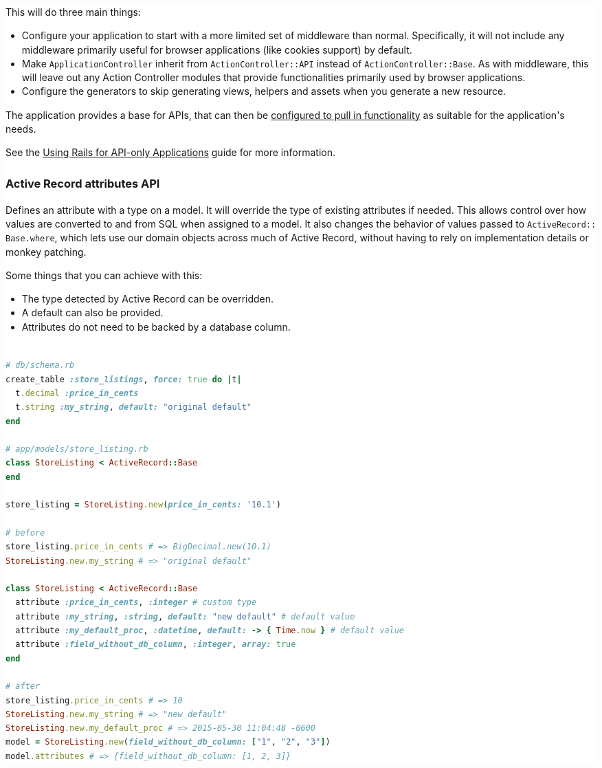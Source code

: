 This will do three main things:

- Configure your application to start with a more limited set of middleware than normal. Specifically, it will not include any middleware primarily useful for browser applications (like cookies support) by default.
- Make `ApplicationController` inherit from `ActionController::API` instead of `ActionController::Base`. As with middleware, this will leave out any Action Controller modules that provide functionalities primarily used by browser applications.
- Configure the generators to skip generating views, helpers and assets when you generate a new resource.

The application provides a base for APIs,  that can then be [configured to pull in functionality](api_app.html) as suitable for the application's needs.
 
See the [Using Rails for API-only Applications](api_app.html) guide for more information.

### Active Record attributes API

Defines an attribute with a type on a model. It will override the type of existing attributes if needed. This allows control over how values are converted to and from SQL when assigned to a model. It also changes the behavior of values passed to `ActiveRecord::Base.where`, which lets use our domain objects across much of Active Record, without having to rely on implementation details or monkey patching.

Some things that you can achieve with this:

- The type detected by Active Record can be overridden.
- A default can also be provided.
- Attributes do not need to be backed by a database column.

```ruby

# db/schema.rb
create_table :store_listings, force: true do |t|
  t.decimal :price_in_cents
  t.string :my_string, default: "original default"
end

# app/models/store_listing.rb
class StoreListing < ActiveRecord::Base
end

store_listing = StoreListing.new(price_in_cents: '10.1')

# before
store_listing.price_in_cents # => BigDecimal.new(10.1)
StoreListing.new.my_string # => "original default"

class StoreListing < ActiveRecord::Base
  attribute :price_in_cents, :integer # custom type
  attribute :my_string, :string, default: "new default" # default value
  attribute :my_default_proc, :datetime, default: -> { Time.now } # default value
  attribute :field_without_db_column, :integer, array: true
end

# after
store_listing.price_in_cents # => 10
StoreListing.new.my_string # => "new default"
StoreListing.new.my_default_proc # => 2015-05-30 11:04:48 -0600
model = StoreListing.new(field_without_db_column: ["1", "2", "3"])
model.attributes # => {field_without_db_column: [1, 2, 3]}
```


[railties]:       https://github.com/rails/rails/blob/5-0-stable/railties/CHANGELOG.md
[action-pack]:    https://github.com/rails/rails/blob/5-0-stable/actionpack/CHANGELOG.md
[action-view]:    https://github.com/rails/rails/blob/5-0-stable/actionview/CHANGELOG.md
[action-mailer]:  https://github.com/rails/rails/blob/5-0-stable/actionmailer/CHANGELOG.md
[action-cable]:   https://github.com/rails/rails/blob/5-0-stable/actioncable/CHANGELOG.md
[active-record]:  https://github.com/rails/rails/blob/5-0-stable/activerecord/CHANGELOG.md
[active-model]:   https://github.com/rails/rails/blob/5-0-stable/activemodel/CHANGELOG.md
[active-support]: https://github.com/rails/rails/blob/5-0-stable/activesupport/CHANGELOG.md
[active-job]:     https://github.com/rails/rails/blob/5-0-stable/activejob/CHANGELOG.md